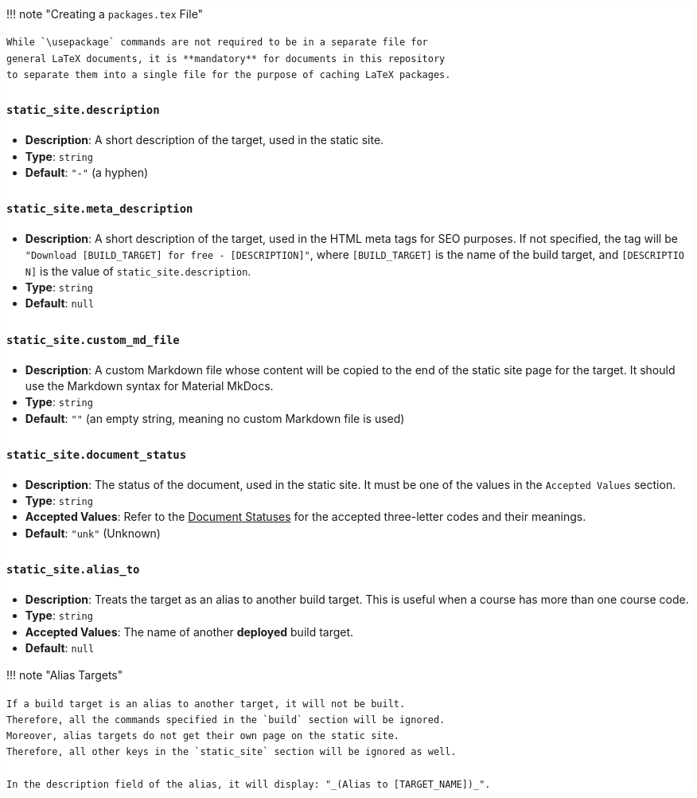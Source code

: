 !!! note "Creating a `packages.tex` File"

    While `\usepackage` commands are not required to be in a separate file for
    general LaTeX documents, it is **mandatory** for documents in this repository
    to separate them into a single file for the purpose of caching LaTeX packages.

### `static_site.description`

- **Description**: A short description of the target, used in the static site.
- **Type**: `string`
- **Default**: `"-"` (a hyphen)

### `static_site.meta_description`

- **Description**: A short description of the target, used in the HTML meta tags for SEO purposes.
If not specified, the tag will be `"Download [BUILD_TARGET] for free - [DESCRIPTION]"`,
where `[BUILD_TARGET]` is the name of the build target, and `[DESCRIPTION]` is the value of `static_site.description`.
- **Type**: `string`
- **Default**: `null`

### `static_site.custom_md_file`

- **Description**: A custom Markdown file whose content will be copied to the end
of the static site page for the target. It should use the Markdown syntax for Material
MkDocs.
- **Type**: `string`
- **Default**: `""` (an empty string, meaning no custom Markdown file is used)

### `static_site.document_status`

- **Description**: The status of the document, used in the static site. It must be
one of the values in the `Accepted Values` section.
- **Type**: `string`
- **Accepted Values**: Refer to the [Document Statuses](../../downloads/document-status.md)
for the accepted three-letter codes and their meanings.
- **Default**: `"unk"` (Unknown)

### `static_site.alias_to`

- **Description**: Treats the target as an alias to another build target.
This is useful when a course has more than one course code.
- **Type**: `string`
- **Accepted Values**: The name of another **deployed** build target.
- **Default**: `null`

!!! note "Alias Targets"

    If a build target is an alias to another target, it will not be built.
    Therefore, all the commands specified in the `build` section will be ignored.
    Moreover, alias targets do not get their own page on the static site.
    Therefore, all other keys in the `static_site` section will be ignored as well.

    In the description field of the alias, it will display: "_(Alias to [TARGET_NAME])_".

